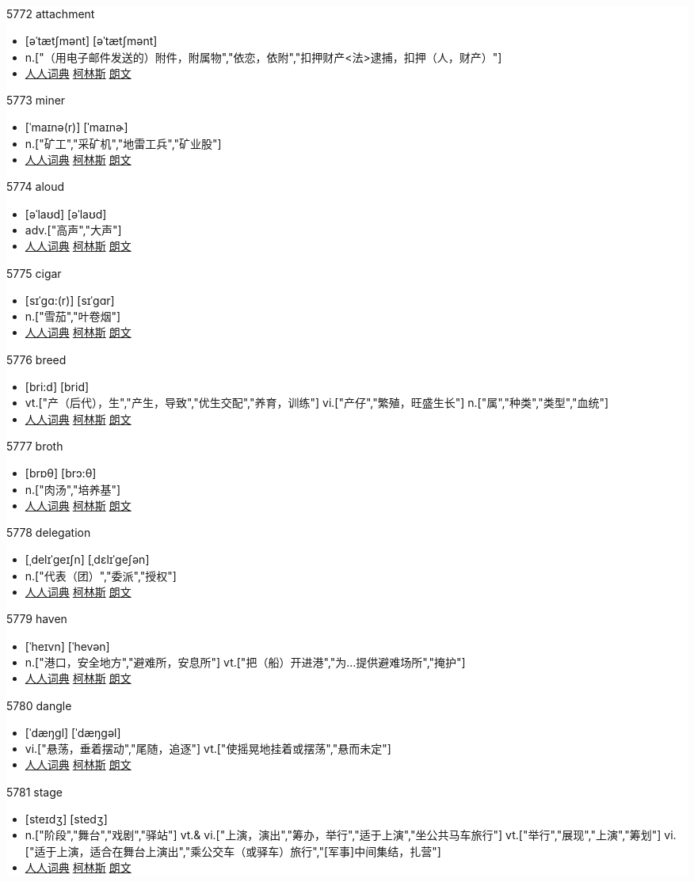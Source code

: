 5772 attachment 
- [əˈtætʃmənt]  [əˈtætʃmənt] 
- n.["（用电子邮件发送的）附件，附属物","依恋，依附","扣押财产<法>逮捕，扣押（人，财产）"]   
- [人人词典](https://www.91dict.com/words?w=attachment) [柯林斯](https://www.collinsdictionary.com/zh/dictionary/english/attachment) [朗文](https://www.ldoceonline.com/dictionary/attachment) 

5773 miner 
- [ˈmaɪnə(r)]  [ˈmaɪnɚ] 
- n.["矿工","采矿机","地雷工兵","矿业股"]   
- [人人词典](https://www.91dict.com/words?w=miner) [柯林斯](https://www.collinsdictionary.com/zh/dictionary/english/miner) [朗文](https://www.ldoceonline.com/dictionary/miner) 

5774 aloud 
- [əˈlaʊd]  [əˈlaʊd] 
- adv.["高声","大声"]   
- [人人词典](https://www.91dict.com/words?w=aloud) [柯林斯](https://www.collinsdictionary.com/zh/dictionary/english/aloud) [朗文](https://www.ldoceonline.com/dictionary/aloud) 

5775 cigar 
- [sɪˈgɑ:(r)]  [sɪˈɡɑr] 
- n.["雪茄","叶卷烟"]   
- [人人词典](https://www.91dict.com/words?w=cigar) [柯林斯](https://www.collinsdictionary.com/zh/dictionary/english/cigar) [朗文](https://www.ldoceonline.com/dictionary/cigar) 

5776 breed 
- [bri:d]  [brid] 
- vt.["产（后代），生","产生，导致","优生交配","养育，训练"]  vi.["产仔","繁殖，旺盛生长"]  n.["属","种类","类型","血统"]   
- [人人词典](https://www.91dict.com/words?w=breed) [柯林斯](https://www.collinsdictionary.com/zh/dictionary/english/breed) [朗文](https://www.ldoceonline.com/dictionary/breed) 

5777 broth 
- [brɒθ]  [brɔ:θ] 
- n.["肉汤","培养基"]   
- [人人词典](https://www.91dict.com/words?w=broth) [柯林斯](https://www.collinsdictionary.com/zh/dictionary/english/broth) [朗文](https://www.ldoceonline.com/dictionary/broth) 

5778 delegation 
- [ˌdelɪˈgeɪʃn]  [ˌdɛlɪˈɡeʃən] 
- n.["代表（团）","委派","授权"]   
- [人人词典](https://www.91dict.com/words?w=delegation) [柯林斯](https://www.collinsdictionary.com/zh/dictionary/english/delegation) [朗文](https://www.ldoceonline.com/dictionary/delegation) 

5779 haven 
- [ˈheɪvn]  [ˈhevən] 
- n.["港口，安全地方","避难所，安息所"]  vt.["把（船）开进港","为…提供避难场所","掩护"]   
- [人人词典](https://www.91dict.com/words?w=haven) [柯林斯](https://www.collinsdictionary.com/zh/dictionary/english/haven) [朗文](https://www.ldoceonline.com/dictionary/haven) 

5780 dangle 
- [ˈdæŋgl]  [ˈdæŋɡəl] 
- vi.["悬荡，垂着摆动","尾随，追逐"]  vt.["使摇晃地挂着或摆荡","悬而未定"]   
- [人人词典](https://www.91dict.com/words?w=dangle) [柯林斯](https://www.collinsdictionary.com/zh/dictionary/english/dangle) [朗文](https://www.ldoceonline.com/dictionary/dangle) 

5781 stage 
- [steɪdʒ]  [stedʒ] 
- n.["阶段","舞台","戏剧","驿站"]  vt.& vi.["上演，演出","筹办，举行","适于上演","坐公共马车旅行"]  vt.["举行","展现","上演","筹划"]  vi.["适于上演，适合在舞台上演出","乘公交车（或驿车）旅行","[军事]中间集结，扎营"]   
- [人人词典](https://www.91dict.com/words?w=stage) [柯林斯](https://www.collinsdictionary.com/zh/dictionary/english/stage) [朗文](https://www.ldoceonline.com/dictionary/stage) 
